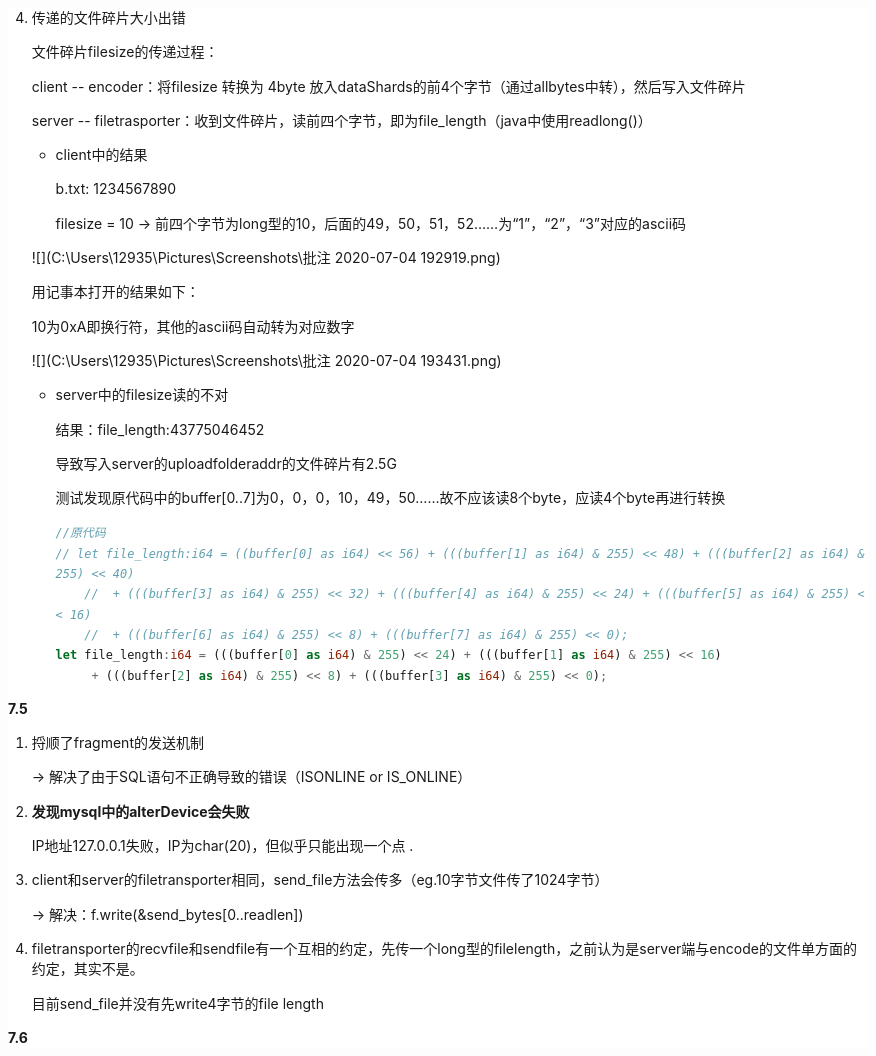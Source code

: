 4. 传递的文件碎片大小出错

   文件碎片filesize的传递过程：

   client -- encoder：将filesize 转换为 4byte 放入dataShards的前4个字节（通过allbytes中转），然后写入文件碎片

   server -- filetrasporter：收到文件碎片，读前四个字节，即为file_length（java中使用readlong()）

   - client中的结果

     b.txt: 1234567890

     filesize = 10 -> 前四个字节为long型的10，后面的49，50，51，52……为“1”，“2”，“3”对应的ascii码

   ![](C:\Users\12935\Pictures\Screenshots\批注 2020-07-04 192919.png)

   用记事本打开的结果如下：

   10为0xA即换行符，其他的ascii码自动转为对应数字

   ![](C:\Users\12935\Pictures\Screenshots\批注 2020-07-04 193431.png)

   - server中的filesize读的不对

     结果：file_length:43775046452

     导致写入server的uploadfolderaddr的文件碎片有2.5G

     测试发现原代码中的buffer[0..7]为0，0，0，10，49，50……故不应该读8个byte，应读4个byte再进行转换

     ```rust
     //原代码
     // let file_length:i64 = ((buffer[0] as i64) << 56) + (((buffer[1] as i64) & 255) << 48) + (((buffer[2] as i64) & 255) << 40)       
         //  + (((buffer[3] as i64) & 255) << 32) + (((buffer[4] as i64) & 255) << 24) + (((buffer[5] as i64) & 255) << 16)        
         //  + (((buffer[6] as i64) & 255) << 8) + (((buffer[7] as i64) & 255) << 0);
     let file_length:i64 = (((buffer[0] as i64) & 255) << 24) + (((buffer[1] as i64) & 255) << 16)        
          + (((buffer[2] as i64) & 255) << 8) + (((buffer[3] as i64) & 255) << 0);
     ```

**7.5**

1. 捋顺了fragment的发送机制

   -> 解决了由于SQL语句不正确导致的错误（ISONLINE or IS_ONLINE）

2. **发现mysql中的alterDevice会失败** 

   IP地址127.0.0.1失败，IP为char(20)，但似乎只能出现一个点 .

3. client和server的filetransporter相同，send_file方法会传多（eg.10字节文件传了1024字节）

   -> 解决：f.write(&send_bytes[0..readlen])

4. filetransporter的recvfile和sendfile有一个互相的约定，先传一个long型的filelength，之前认为是server端与encode的文件单方面的约定，其实不是。

   目前send_file并没有先write4字节的file length

**7.6**
